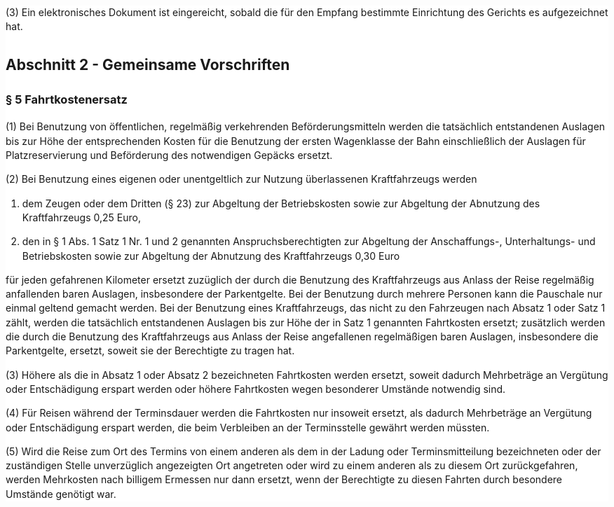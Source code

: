 (3) Ein elektronisches Dokument ist eingereicht, sobald die für den
Empfang bestimmte Einrichtung des Gerichts es aufgezeichnet hat.


## Abschnitt 2 - Gemeinsame Vorschriften



### § 5 Fahrtkostenersatz

(1) Bei Benutzung von öffentlichen, regelmäßig verkehrenden
Beförderungsmitteln werden die tatsächlich entstandenen Auslagen bis
zur Höhe der entsprechenden Kosten für die Benutzung der ersten
Wagenklasse der Bahn einschließlich der Auslagen für Platzreservierung
und Beförderung des notwendigen Gepäcks ersetzt.

(2) Bei Benutzung eines eigenen oder unentgeltlich zur Nutzung
überlassenen Kraftfahrzeugs werden

1.  dem Zeugen oder dem Dritten (§ 23) zur Abgeltung der Betriebskosten
    sowie zur Abgeltung der Abnutzung des Kraftfahrzeugs 0,25 Euro,


2.  den in § 1 Abs. 1 Satz 1 Nr. 1 und 2 genannten Anspruchsberechtigten
    zur Abgeltung der Anschaffungs-, Unterhaltungs- und Betriebskosten
    sowie zur Abgeltung der Abnutzung des Kraftfahrzeugs 0,30 Euro



für jeden gefahrenen Kilometer ersetzt zuzüglich der durch die
Benutzung des Kraftfahrzeugs aus Anlass der Reise regelmäßig
anfallenden baren Auslagen, insbesondere der Parkentgelte. Bei der
Benutzung durch mehrere Personen kann die Pauschale nur einmal geltend
gemacht werden. Bei der Benutzung eines Kraftfahrzeugs, das nicht zu
den Fahrzeugen nach Absatz 1 oder Satz 1 zählt, werden die tatsächlich
entstandenen Auslagen bis zur Höhe der in Satz 1 genannten Fahrtkosten
ersetzt; zusätzlich werden die durch die Benutzung des Kraftfahrzeugs
aus Anlass der Reise angefallenen regelmäßigen baren Auslagen,
insbesondere die Parkentgelte, ersetzt, soweit sie der Berechtigte zu
tragen hat.

(3) Höhere als die in Absatz 1 oder Absatz 2 bezeichneten Fahrtkosten
werden ersetzt, soweit dadurch Mehrbeträge an Vergütung oder
Entschädigung erspart werden oder höhere Fahrtkosten wegen besonderer
Umstände notwendig sind.

(4) Für Reisen während der Terminsdauer werden die Fahrtkosten nur
insoweit ersetzt, als dadurch Mehrbeträge an Vergütung oder
Entschädigung erspart werden, die beim Verbleiben an der Terminsstelle
gewährt werden müssten.

(5) Wird die Reise zum Ort des Termins von einem anderen als dem in
der Ladung oder Terminsmitteilung bezeichneten oder der zuständigen
Stelle unverzüglich angezeigten Ort angetreten oder wird zu einem
anderen als zu diesem Ort zurückgefahren, werden Mehrkosten nach
billigem Ermessen nur dann ersetzt, wenn der Berechtigte zu diesen
Fahrten durch besondere Umstände genötigt war.
